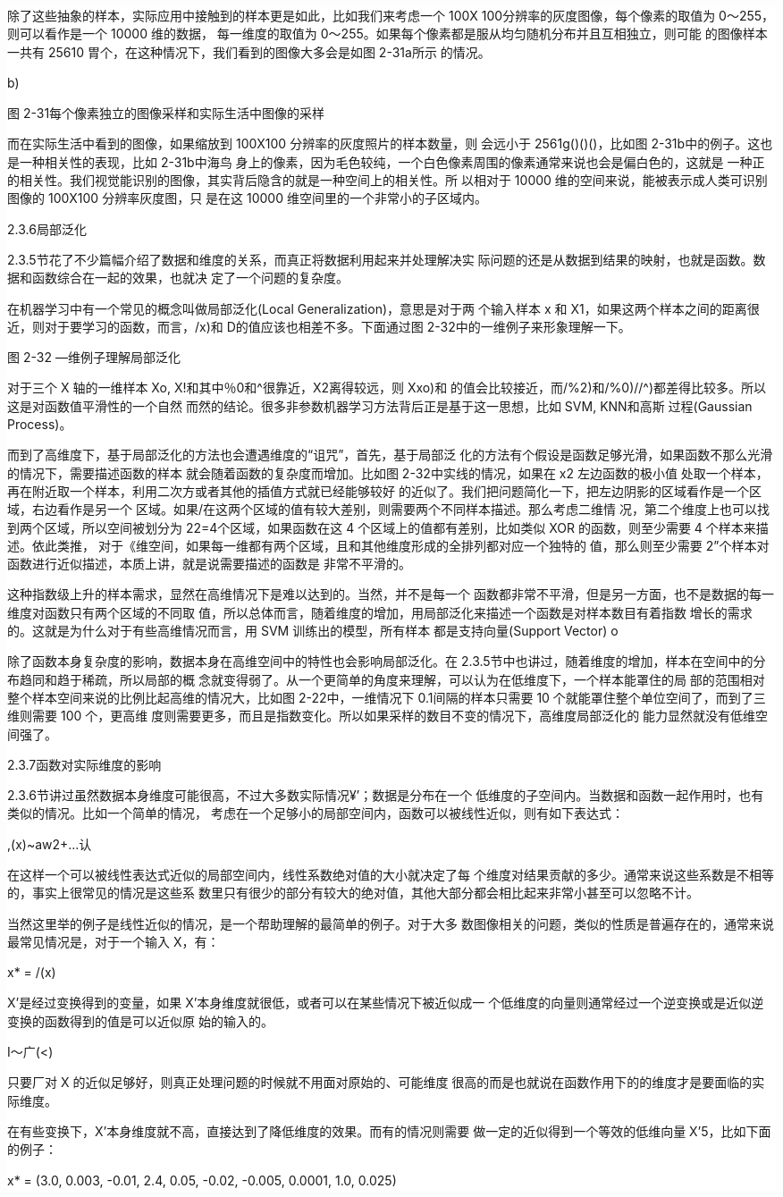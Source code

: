 除了这些抽象的样本，实际应用中接触到的样本更是如此，比如我们来考虑一个 100X 100分辨率的灰度图像，每个像素的取值为 0〜255，则可以看作是一个 10000 维的数据， 每一维度的取值为 0〜255。如果每个像素都是服从均匀随机分布并且互相独立，则可能 的图像样本一共有 25610 胃个，在这种情况下，我们看到的图像大多会是如图 2-31a所示 的情况。



b)

图 2-31每个像素独立的图像采样和实际生活中图像的采样

而在实际生活中看到的图像，如果缩放到 100X100 分辨率的灰度照片的样本数量，则 会远小于 2561g()()()，比如图 2-31b中的例子。这也是一种相关性的表现，比如 2-31b中海鸟 身上的像素，因为毛色较纯，一个白色像素周围的像素通常来说也会是偏白色的，这就是 一种正的相关性。我们视觉能识别的图像，其实背后隐含的就是一种空间上的相关性。所 以相对于 10000 维的空间来说，能被表示成人类可识别图像的 100X100 分辨率灰度图，只 是在这 10000 维空间里的一个非常小的子区域内。

2.3.6局部泛化

2.3.5节花了不少篇幅介绍了数据和维度的关系，而真正将数据利用起来并处理解决实 际问题的还是从数据到结果的映射，也就是函数。数据和函数综合在一起的效果，也就决 定了一个问题的复杂度。

在机器学习中有一个常见的概念叫做局部泛化(Local Generalization)，意思是对于两 个输入样本 x 和 X1，如果这两个样本之间的距离很近，则对于要学习的函数，而言，/x)和 D的值应该也相差不多。下面通过图 2-32中的一维例子来形象理解一下。



图 2-32 —维例子理解局部泛化

对于三个 X 轴的一维样本 Xo, X!和其中％0和^很靠近，X2离得较远，则 Xxo)和 的值会比较接近，而/%2)和/%0)//^)都差得比较多。所以这是对函数值平滑性的一个自然 而然的结论。很多非参数机器学习方法背后正是基于这一思想，比如 SVM, KNN和高斯 过程(Gaussian Process)。

而到了高维度下，基于局部泛化的方法也会遭遇维度的“诅咒”，首先，基于局部泛 化的方法有个假设是函数足够光滑，如果函数不那么光滑的情况下，需要描述函数的样本 就会随着函数的复杂度而增加。比如图 2-32中实线的情况，如果在 x2 左边函数的极小值 处取一个样本，再在附近取一个样本，利用二次方或者其他的插值方式就已经能够较好 的近似了。我们把问题简化一下，把左边阴影的区域看作是一个区域，右边看作是另一个 区域。如果/在这两个区域的值有较大差别，则需要两个不同样本描述。那么考虑二维情 况，第二个维度上也可以找到两个区域，所以空间被划分为 22=4个区域，如果函数在这 4 个区域上的值都有差别，比如类似 XOR 的函数，则至少需要 4 个样本来描述。依此类推， 对于《维空间，如果每一维都有两个区域，且和其他维度形成的全排列都对应一个独特的 值，那么则至少需要 2”个样本对函数进行近似描述，本质上讲，就是说需要描述的函数是 非常不平滑的。

这种指数级上升的样本需求，显然在高维情况下是难以达到的。当然，并不是每一个 函数都非常不平滑，但是另一方面，也不是数据的每一维度对函数只有两个区域的不同取 值，所以总体而言，随着维度的增加，用局部泛化来描述一个函数是对样本数目有着指数 增长的需求的。这就是为什么对于有些高维情况而言，用 SVM 训练出的模型，所有样本 都是支持向量(Support Vector) o

除了函数本身复杂度的影响，数据本身在高维空间中的特性也会影响局部泛化。在 2.3.5节中也讲过，随着维度的增加，样本在空间中的分布趋同和趋于稀疏，所以局部的概 念就变得弱了。从一个更简单的角度来理解，可以认为在低维度下，一个样本能罩住的局 部的范围相对整个样本空间来说的比例比起高维的情况大，比如图 2-22中，一维情况下 0.1间隔的样本只需要 10 个就能罩住整个单位空间了，而到了三维则需要 100 个，更高维 度则需要更多，而且是指数变化。所以如果采样的数目不变的情况下，高维度局部泛化的 能力显然就没有低维空间强了。

2.3.7函数对实际维度的影响

2.3.6节讲过虽然数据本身维度可能很高，不过大多数实际情况¥’；数据是分布在一个 低维度的子空间内。当数据和函数一起作用时，也有类似的情况。比如一个简单的情况， 考虑在一个足够小的局部空间内，函数可以被线性近似，则有如下表达式：

,(x)~aw2+…认

在这样一个可以被线性表达式近似的局部空间内，线性系数绝对值的大小就决定了每 个维度对结果贡献的多少。通常来说这些系数是不相等的，事实上很常见的情况是这些系 数里只有很少的部分有较大的绝对值，其他大部分都会相比起来非常小甚至可以忽略不计。

当然这里举的例子是线性近似的情况，是一个帮助理解的最简单的例子。对于大多 数图像相关的问题，类似的性质是普遍存在的，通常来说最常见情况是，对于一个输入 X，有：

x* = /(x)

X’是经过变换得到的变量，如果 X’本身维度就很低，或者可以在某些情况下被近似成一 个低维度的向量则通常经过一个逆变换或是近似逆变换的函数得到的值是可以近似原 始的输入的。

I〜广(<)

只要厂对 X 的近似足够好，则真正处理问题的时候就不用面对原始的、可能维度 很高的而是也就说在函数作用下的的维度才是要面临的实际维度。

在有些变换下，X’本身维度就不高，直接达到了降低维度的效果。而有的情况则需要 做一定的近似得到一个等效的低维向量 X’5，比如下面的例子：

x* = (3.0, 0.003, -0.01, 2.4, 0.05, -0.02, -0.005, 0.0001, 1.0, 0.025)
